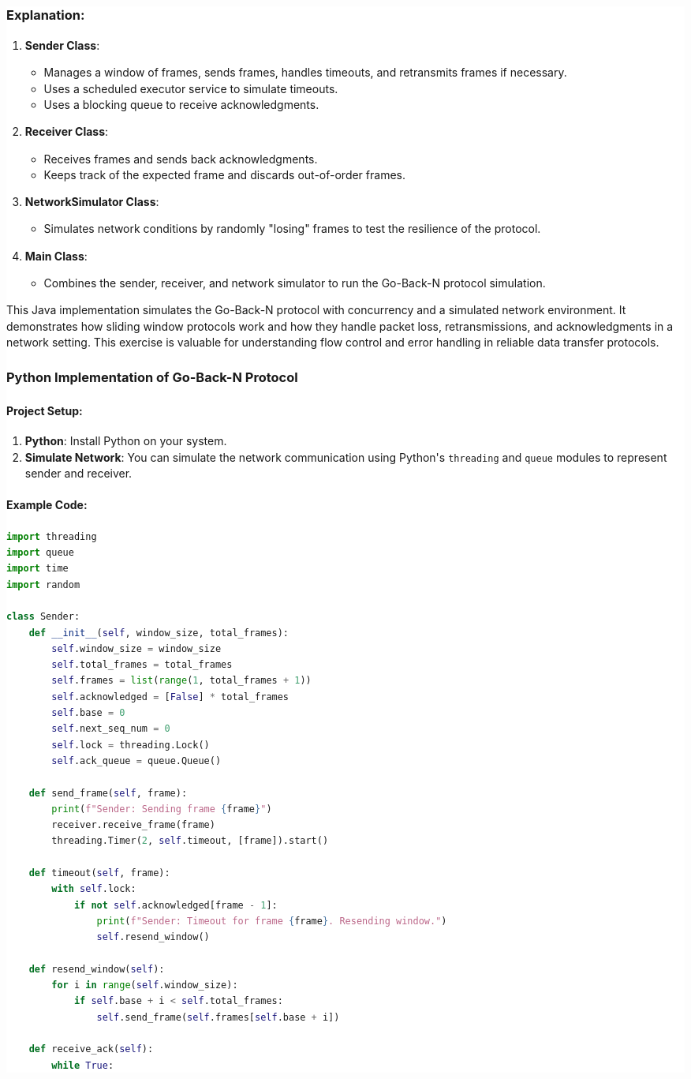### Explanation:

1. **Sender Class**:
   - Manages a window of frames, sends frames, handles timeouts, and retransmits frames if necessary.
   - Uses a scheduled executor service to simulate timeouts.
   - Uses a blocking queue to receive acknowledgments.

2. **Receiver Class**:
   - Receives frames and sends back acknowledgments.
   - Keeps track of the expected frame and discards out-of-order frames.

3. **NetworkSimulator Class**:
   - Simulates network conditions by randomly "losing" frames to test the resilience of the protocol.

4. **Main Class**:
   - Combines the sender, receiver, and network simulator to run the Go-Back-N protocol simulation.

This Java implementation simulates the Go-Back-N protocol with concurrency and a simulated network environment. It demonstrates how sliding window protocols work and how they handle packet loss, retransmissions, and acknowledgments in a network setting. This exercise is valuable for understanding flow control and error handling in reliable data transfer protocols.

### Python Implementation of Go-Back-N Protocol

#### Project Setup:
1. **Python**: Install Python on your system.
2. **Simulate Network**: You can simulate the network communication using Python's `threading` and `queue` modules to represent sender and receiver.

#### Example Code:

```python
import threading
import queue
import time
import random

class Sender:
    def __init__(self, window_size, total_frames):
        self.window_size = window_size
        self.total_frames = total_frames
        self.frames = list(range(1, total_frames + 1))
        self.acknowledged = [False] * total_frames
        self.base = 0
        self.next_seq_num = 0
        self.lock = threading.Lock()
        self.ack_queue = queue.Queue()

    def send_frame(self, frame):
        print(f"Sender: Sending frame {frame}")
        receiver.receive_frame(frame)
        threading.Timer(2, self.timeout, [frame]).start()

    def timeout(self, frame):
        with self.lock:
            if not self.acknowledged[frame - 1]:
                print(f"Sender: Timeout for frame {frame}. Resending window.")
                self.resend_window()

    def resend_window(self):
        for i in range(self.window_size):
            if self.base + i < self.total_frames:
                self.send_frame(self.frames[self.base + i])

    def receive_ack(self):
        while True:
```